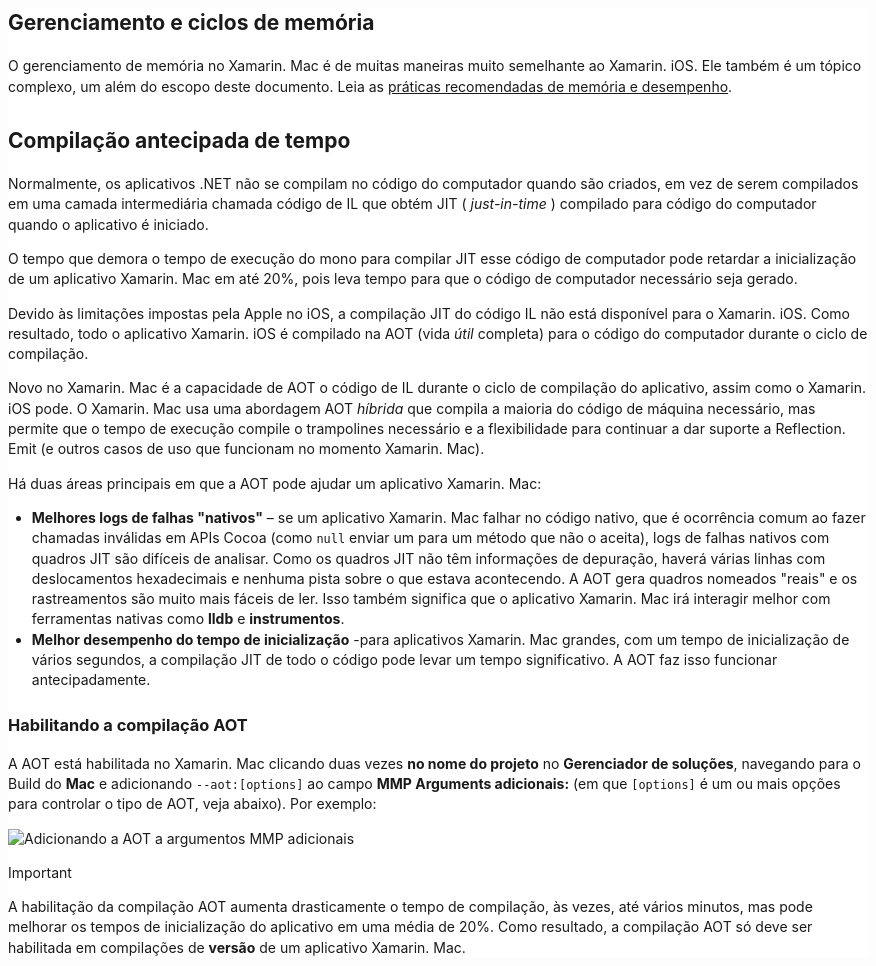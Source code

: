 ## <a name="memory-management-and-cycles"></a>Gerenciamento e ciclos de memória

O gerenciamento de memória no Xamarin. Mac é de muitas maneiras muito semelhante ao Xamarin. iOS. Ele também é um tópico complexo, um além do escopo deste documento. Leia as [práticas recomendadas de memória e desempenho](~/cross-platform/deploy-test/memory-perf-best-practices.md).

## <a name="ahead-of-time-compilation"></a>Compilação antecipada de tempo

Normalmente, os aplicativos .NET não se compilam no código do computador quando são criados, em vez de serem compilados em uma camada intermediária chamada código de IL que obtém JIT ( _just-in-time_ ) compilado para código do computador quando o aplicativo é iniciado.

O tempo que demora o tempo de execução do mono para compilar JIT esse código de computador pode retardar a inicialização de um aplicativo Xamarin. Mac em até 20%, pois leva tempo para que o código de computador necessário seja gerado.

Devido às limitações impostas pela Apple no iOS, a compilação JIT do código IL não está disponível para o Xamarin. iOS. Como resultado, todo o aplicativo Xamarin. iOS é compilado na AOT (vida _útil_ completa) para o código do computador durante o ciclo de compilação.

Novo no Xamarin. Mac é a capacidade de AOT o código de IL durante o ciclo de compilação do aplicativo, assim como o Xamarin. iOS pode. O Xamarin. Mac usa uma abordagem AOT _híbrida_ que compila a maioria do código de máquina necessário, mas permite que o tempo de execução compile o trampolines necessário e a flexibilidade para continuar a dar suporte a Reflection. Emit (e outros casos de uso que funcionam no momento Xamarin. Mac).

Há duas áreas principais em que a AOT pode ajudar um aplicativo Xamarin. Mac:

- **Melhores logs de falhas "nativos"** – se um aplicativo Xamarin. Mac falhar no código nativo, que é ocorrência comum ao fazer chamadas inválidas em APIs Cocoa (como `null` enviar um para um método que não o aceita), logs de falhas nativos com quadros JIT são difíceis de analisar. Como os quadros JIT não têm informações de depuração, haverá várias linhas com deslocamentos hexadecimais e nenhuma pista sobre o que estava acontecendo. A AOT gera quadros nomeados "reais" e os rastreamentos são muito mais fáceis de ler. Isso também significa que o aplicativo Xamarin. Mac irá interagir melhor com ferramentas nativas como **lldb** e **instrumentos**.
- **Melhor desempenho do tempo de inicialização** -para aplicativos Xamarin. Mac grandes, com um tempo de inicialização de vários segundos, a compilação JIT de todo o código pode levar um tempo significativo. A AOT faz isso funcionar antecipadamente.

### <a name="enabling-aot-compilation"></a>Habilitando a compilação AOT

A AOT está habilitada no Xamarin. Mac clicando duas vezes **no nome do projeto** no **Gerenciador de soluções**, navegando para o Build do **Mac** e adicionando `--aot:[options]` ao campo **MMP Arguments adicionais:** (em que `[options]` é um ou mais opções para controlar o tipo de AOT, veja abaixo). Por exemplo:

![Adicionando a AOT a argumentos MMP adicionais](how-it-works-images/aot01.png "Adicionando a AOT a argumentos MMP adicionais")

> [!IMPORTANT]
> A habilitação da compilação AOT aumenta drasticamente o tempo de compilação, às vezes, até vários minutos, mas pode melhorar os tempos de inicialização do aplicativo em uma média de 20%. Como resultado, a compilação AOT só deve ser habilitada em compilações de **versão** de um aplicativo Xamarin. Mac.
